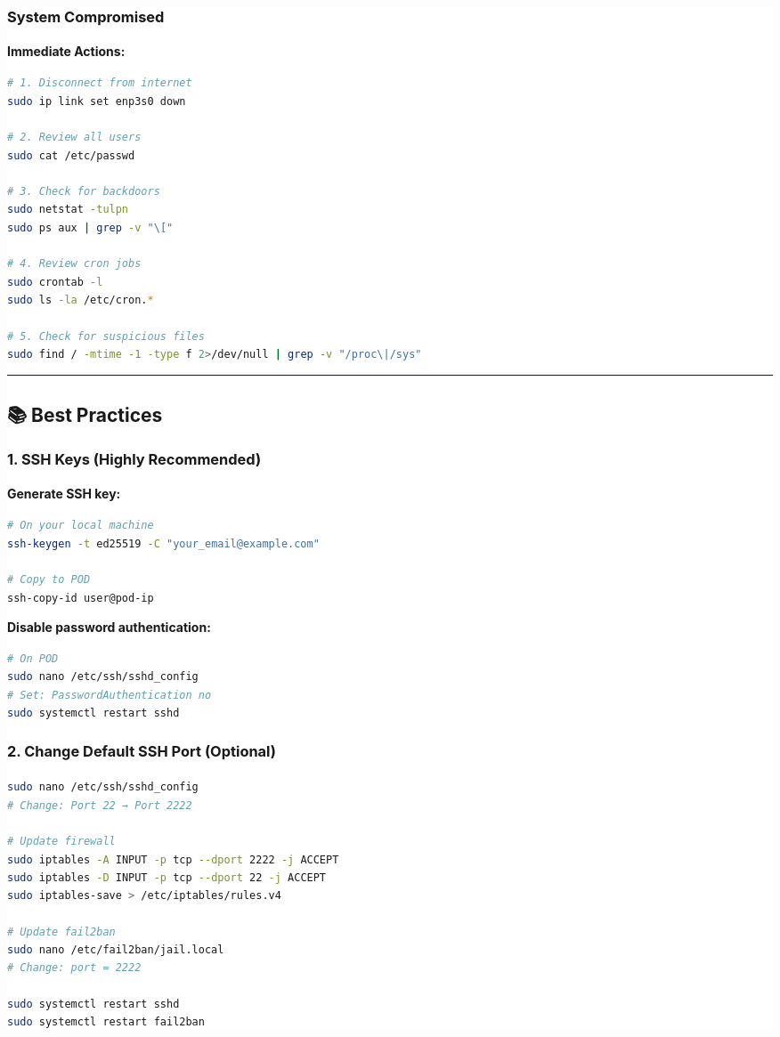 ### System Compromised

**Immediate Actions:**
```bash
# 1. Disconnect from internet
sudo ip link set enp3s0 down

# 2. Review all users
sudo cat /etc/passwd

# 3. Check for backdoors
sudo netstat -tulpn
sudo ps aux | grep -v "\["

# 4. Review cron jobs
sudo crontab -l
sudo ls -la /etc/cron.*

# 5. Check for suspicious files
sudo find / -mtime -1 -type f 2>/dev/null | grep -v "/proc\|/sys"
```

---

## 📚 Best Practices

### 1. SSH Keys (Highly Recommended)

**Generate SSH key:**
```bash
# On your local machine
ssh-keygen -t ed25519 -C "your_email@example.com"

# Copy to POD
ssh-copy-id user@pod-ip
```

**Disable password authentication:**
```bash
# On POD
sudo nano /etc/ssh/sshd_config
# Set: PasswordAuthentication no
sudo systemctl restart sshd
```

### 2. Change Default SSH Port (Optional)

```bash
sudo nano /etc/ssh/sshd_config
# Change: Port 22 → Port 2222

# Update firewall
sudo iptables -A INPUT -p tcp --dport 2222 -j ACCEPT
sudo iptables -D INPUT -p tcp --dport 22 -j ACCEPT
sudo iptables-save > /etc/iptables/rules.v4

# Update fail2ban
sudo nano /etc/fail2ban/jail.local
# Change: port = 2222

sudo systemctl restart sshd
sudo systemctl restart fail2ban
```
